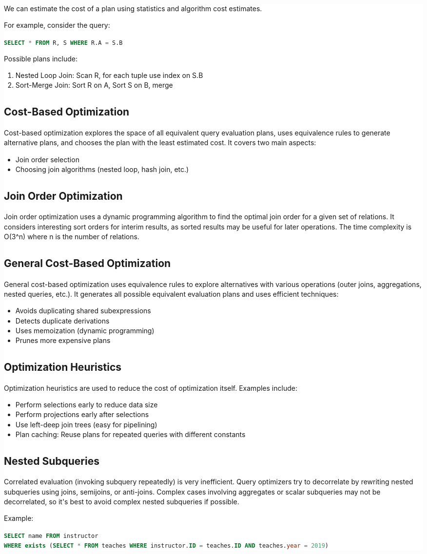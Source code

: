 We can estimate the cost of a plan using statistics and algorithm cost estimates.

For example, consider the query: 
```sql
SELECT * FROM R, S WHERE R.A = S.B
```

Possible plans include:
1. Nested Loop Join: Scan R, for each tuple use index on S.B
2. Sort-Merge Join: Sort R on A, Sort S on B, merge

## Cost-Based Optimization

Cost-based optimization explores the space of all equivalent query evaluation plans, uses equivalence rules to generate alternative plans, and chooses the plan with the least estimated cost. It covers two main aspects:
- Join order selection
- Choosing join algorithms (nested loop, hash join, etc.)

## Join Order Optimization

Join order optimization uses a dynamic programming algorithm to find the optimal join order for a given set of relations. It considers interesting sort orders for interim results, as sorted results may be useful for later operations. The time complexity is O(3^n) where n is the number of relations.

## General Cost-Based Optimization

General cost-based optimization uses equivalence rules to explore alternatives with various operations (outer joins, aggregations, nested queries, etc.). It generates all possible equivalent evaluation plans and uses efficient techniques:
- Avoids duplicating shared subexpressions
- Detects duplicate derivations
- Uses memoization (dynamic programming)
- Prunes more expensive plans

## Optimization Heuristics

Optimization heuristics are used to reduce the cost of optimization itself. Examples include:
- Perform selections early to reduce data size
- Perform projections early after selections
- Use left-deep join trees (easy for pipelining)
- Plan caching: Reuse plans for repeated queries with different constants

## Nested Subqueries

Correlated evaluation (invoking subquery repeatedly) is very inefficient. Query optimizers try to decorrelate by rewriting nested subqueries using joins, semijoins, or anti-joins. Complex cases involving aggregates or scalar subqueries may not be decorrelated, so it's best to avoid complex nested subqueries if possible.

Example:
```sql
SELECT name FROM instructor
WHERE exists (SELECT * FROM teaches WHERE instructor.ID = teaches.ID AND teaches.year = 2019)
```
